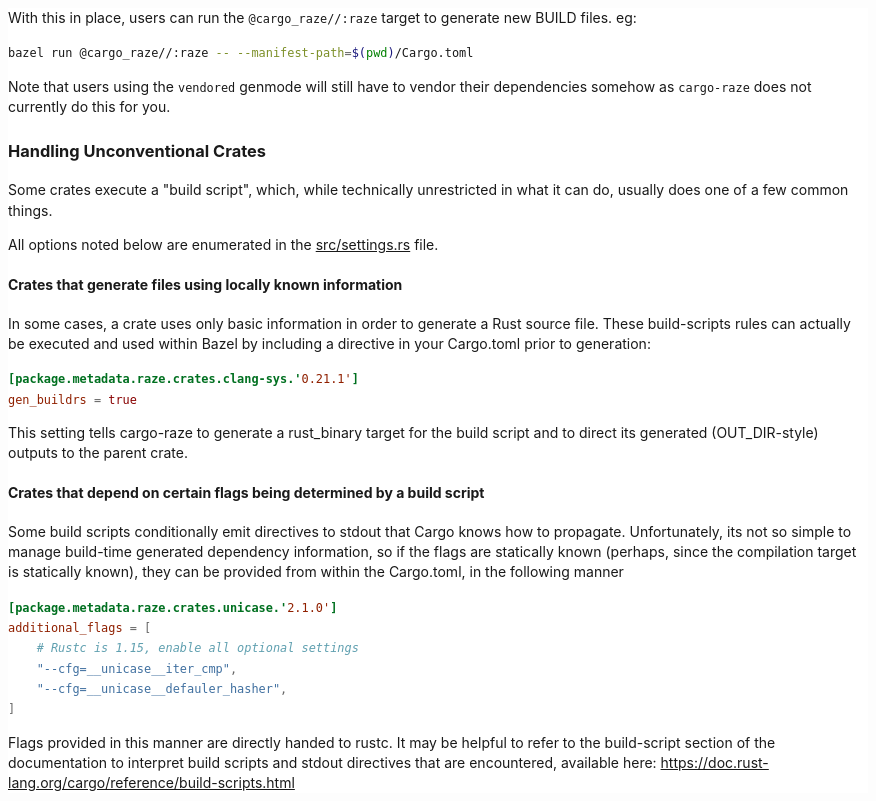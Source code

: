 ```python
```

With this in place, users can run the `@cargo_raze//:raze` target to generate new BUILD
files. eg:

```bash
bazel run @cargo_raze//:raze -- --manifest-path=$(pwd)/Cargo.toml
```

Note that users using the `vendored` genmode will still have to vendor their dependencies
somehow as `cargo-raze` does not currently do this for you.

### Handling Unconventional Crates

Some crates execute a "build script", which, while technically unrestricted in
what it can do, usually does one of a few common things.

All options noted below are enumerated in the
[src/settings.rs](./impl/src/settings.rs) file.

#### Crates that generate files using locally known information

In some cases, a crate uses only basic information in order to generate a Rust
source file. These build-scripts rules can actually be executed and used within
Bazel by including a directive in your Cargo.toml prior to generation:

```toml
[package.metadata.raze.crates.clang-sys.'0.21.1']
gen_buildrs = true
```

This setting tells cargo-raze to generate a rust_binary target for the build
script and to direct its generated (OUT_DIR-style) outputs to the parent crate.

#### Crates that depend on certain flags being determined by a build script

Some build scripts conditionally emit directives to stdout that Cargo knows how
to propagate. Unfortunately, its not so simple to manage build-time generated
dependency information, so if the flags are statically known (perhaps, since the
compilation target is statically known), they can be provided from within the
Cargo.toml, in the following manner

```toml
[package.metadata.raze.crates.unicase.'2.1.0']
additional_flags = [
    # Rustc is 1.15, enable all optional settings
    "--cfg=__unicase__iter_cmp",
    "--cfg=__unicase__defauler_hasher",
]
```

Flags provided in this manner are directly handed to rustc. It may be helpful to
refer to the build-script section of the documentation to interpret build
scripts and stdout directives that are encountered, available here:
https://doc.rust-lang.org/cargo/reference/build-scripts.html


[cargo_workspaces]: https://doc.rust-lang.org/book/ch14-03-cargo-workspaces.html